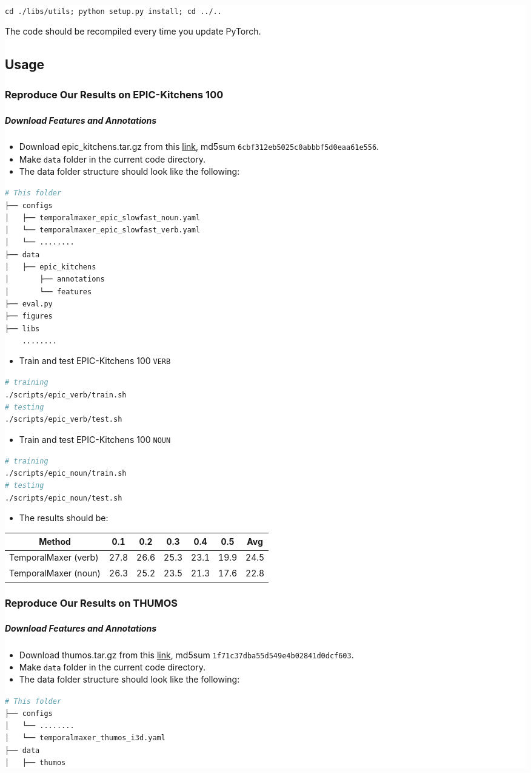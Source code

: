 ```shell
cd ./libs/utils; python setup.py install; cd ../..
```
The code should be recompiled every time you update PyTorch.

## Usage
### Reproduce Our Results on EPIC-Kitchens 100
##### Download Features and Annotations
- Download epic_kitchens.tar.gz from this [link](https://1drv.ms/u/s!AmoaChPnSuIOmwPfVx8f4wQYluKM?e=WyuEBZ), md5sum `6cbf312eb5025c0abbbf5d0eaa61e556`.
- Make `data` folder in the current code directory.
- The data folder structure should look like the following:
```bash
# This folder
├── configs
│   ├── temporalmaxer_epic_slowfast_noun.yaml
│   └── temporalmaxer_epic_slowfast_verb.yaml
│   └── ........
├── data 
│   ├── epic_kitchens
│       ├── annotations
│       └── features
├── eval.py
├── figures
├── libs
    ........
```
- Train and test EPIC-Kitchens 100 `VERB`
```bash
# training
./scripts/epic_verb/train.sh
# testing
./scripts/epic_verb/test.sh
```

- Train and test EPIC-Kitchens 100 `NOUN`
```bash
# training
./scripts/epic_noun/train.sh
# testing
./scripts/epic_noun/test.sh
```

* The results should be:

| Method               |  0.1  |  0.2  |  0.3  |  0.4  |  0.5  |  Avg  |
|----------------------|-------|-------|-------|-------|-------|-------|
| TemporalMaxer (verb) | 27.8  | 26.6  | 25.3  | 23.1  | 19.9  | 24.5  |
| TemporalMaxer (noun) | 26.3  | 25.2  | 23.5  | 21.3  | 17.6  | 22.8  |


### Reproduce Our Results on THUMOS
##### Download Features and Annotations
- Download thumos.tar.gz from this [link](https://1drv.ms/u/s!AmoaChPnSuIOmwImo2-7iaRzrrAT?e=lyebbA), md5sum `1f71c37dba55d549e4b02841d0dcf603`.
- Make `data` folder in the current code directory.
- The data folder structure should look like the following:
```bash
# This folder
├── configs
│   └── ........
│   └── temporalmaxer_thumos_i3d.yaml
├── data
│   ├── thumos
```